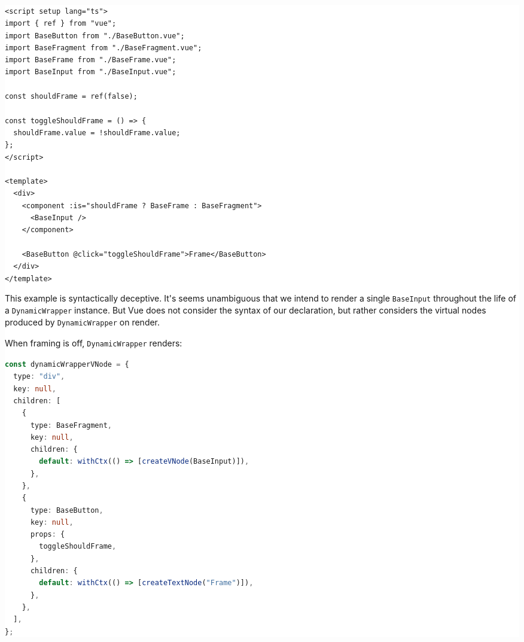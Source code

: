 ```vue
<script setup lang="ts">
import { ref } from "vue";
import BaseButton from "./BaseButton.vue";
import BaseFragment from "./BaseFragment.vue";
import BaseFrame from "./BaseFrame.vue";
import BaseInput from "./BaseInput.vue";

const shouldFrame = ref(false);

const toggleShouldFrame = () => {
  shouldFrame.value = !shouldFrame.value;
};
</script>

<template>
  <div>
    <component :is="shouldFrame ? BaseFrame : BaseFragment">
      <BaseInput />
    </component>

    <BaseButton @click="toggleShouldFrame">Frame</BaseButton>
  </div>
</template>
```

This example is syntactically deceptive. It's seems unambiguous that we intend to render a single `BaseInput` throughout the life of a `DynamicWrapper` instance. But Vue does not consider the syntax of our declaration, but rather considers the virtual nodes produced by `DynamicWrapper` on render.

When framing is off, `DynamicWrapper` renders:

```ts
const dynamicWrapperVNode = {
  type: "div",
  key: null,
  children: [
    {
      type: BaseFragment,
      key: null,
      children: {
        default: withCtx(() => [createVNode(BaseInput)]),
      },
    },
    {
      type: BaseButton,
      key: null,
      props: {
        toggleShouldFrame,
      },
      children: {
        default: withCtx(() => [createTextNode("Frame")]),
      },
    },
  ],
};
```


[^1]: Virtual DOM is the popular name. A more general name is virtual node. Browsers represent a UI as a [DOM](https://developer.mozilla.org/en-US/docs/Web/API/Document_Object_Model/Introduction) tree. Virtual nodes are commonly used to virtualize the DOM. Hence, virtual DOM.
[^2]: In practice, a virtual node contains various internal properties. These are not relevant to the discussion, and elided for clarity.
[^3]: This is almost the same as saying that siblings can be distinguished by providing a key. However, instances at the same level need not coexist.
[^4]: Vue does not guarantee that it will render a new user interface on each state update. Vue only guarantees that it will render a new user interface after state updates asynchronously. Thus, many state updates may be batched into a single paint, and the intermediate states may never materialize. But the core conceptual model is still state/view correspondence.